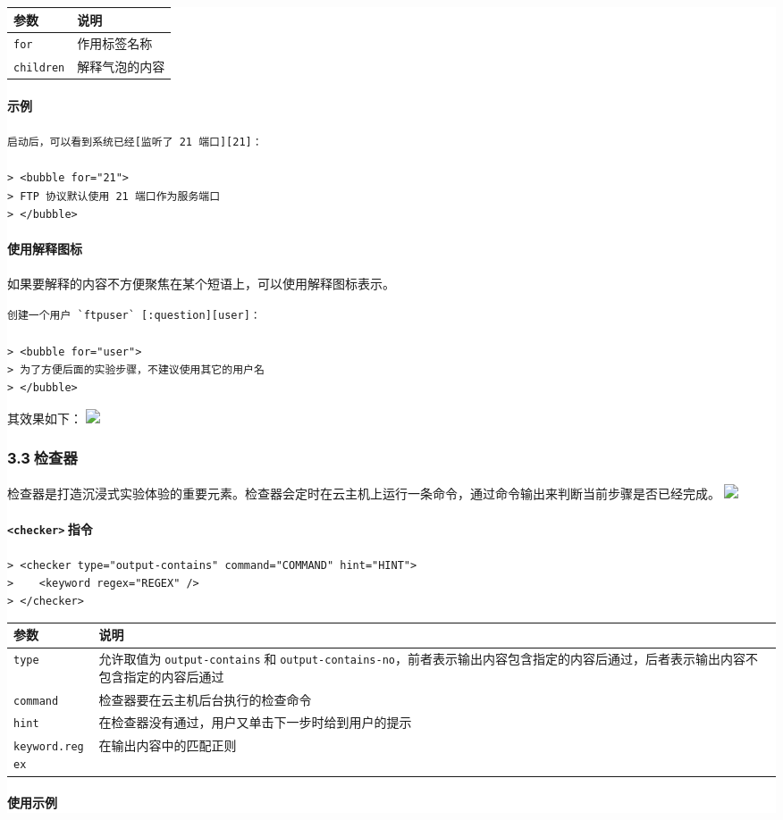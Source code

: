 | 参数        | 说明      |
| :--------- | :------ |
| `for`      | 作用标签名称  |
| `children` | 解释气泡的内容 |

#### 示例
```
启动后，可以看到系统已经[监听了 21 端口][21]：

> <bubble for="21">
> FTP 协议默认使用 21 端口作为服务端口
> </bubble>
```

#### 使用解释图标
如果要解释的内容不方便聚焦在某个短语上，可以使用解释图标表示。

```
创建一个用户 `ftpuser` [:question][user]：

> <bubble for="user">
> 为了方便后面的实验步骤，不建议使用其它的用户名
> </bubble>
```
其效果如下：
![](https://main.qcloudimg.com/raw/1318c0c972a4937b77b668dada85cadf.png)


### 3.3 检查器
检查器是打造沉浸式实验体验的重要元素。检查器会定时在云主机上运行一条命令，通过命令输出来判断当前步骤是否已经完成。
![](https://main.qcloudimg.com/raw/f1f09b786506715b64082a66c2082a94.gif)


#### `<checker>` 指令

```
> <checker type="output-contains" command="COMMAND" hint="HINT">
>    <keyword regex="REGEX" />
> </checker>
```

| 参数              | 说明                                       |
| :-------------- | :--------------------------------------- |
| `type`          | 允许取值为 `output-contains` 和 `output-contains-no`，前者表示输出内容包含指定的内容后通过，后者表示输出内容不包含指定的内容后通过 |
| `command`       | 检查器要在云主机后台执行的检查命令                              |
| `hint`          | 在检查器没有通过，用户又单击下一步时给到用户的提示               |
| `keyword.regex` | 在输出内容中的匹配正则                              |

#### 使用示例
